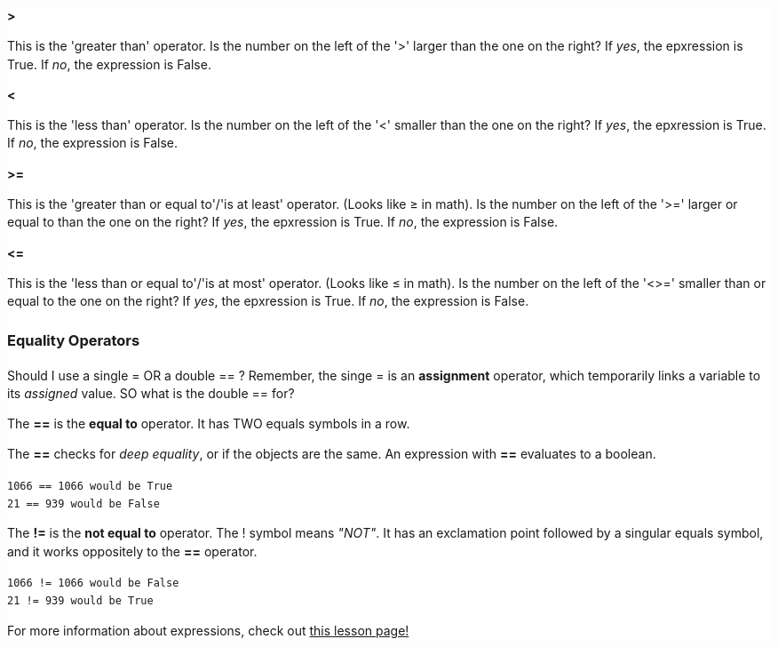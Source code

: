 __>__

This is the 'greater than' operator. Is the number on the left of the '>' larger than the one on the right? If *yes*, the epxression is True. If *no*, the expression is False.

__<__

This is the 'less than' operator. Is the number on the left of the '<' smaller than the one on the right? If *yes*, the epxression is True. If *no*, the expression is False.

__>=__

This is the 'greater than or equal to'/'is at least' operator. (Looks like ≥ in math). Is the number on the left of the '>=' larger or equal to than the one on the right? If *yes*, the epxression is True. If *no*, the expression is False.

__<=__

This is the 'less than or equal to'/'is at most' operator. (Looks like ≤ in math). Is the number on the left of the '<>=' smaller than or equal to the one on the right? If *yes*, the epxression is True. If *no*, the expression is False.


### Equality Operators

Should I use a single = OR a double == ? Remember, the singe = is an __assignment__ operator, which temporarily links a variable to its *assigned* value. SO what is the double == for?

The __==__ is the __equal to__ operator. It has TWO equals symbols in a row. 

The __==__ checks for *deep equality*, or if the objects are the same. An expression with __==__ evaluates to a boolean.

    1066 == 1066 would be True
    21 == 939 would be False

The __!=__ is the __not equal to__ operator. The ! symbol means *"NOT"*. It has an exclamation point followed by a singular equals symbol, and it works oppositely to the __==__ operator.

    1066 != 1066 would be False
    21 != 939 would be True


For more information about expressions, check out [this lesson page!](/lessons/expressions.html)